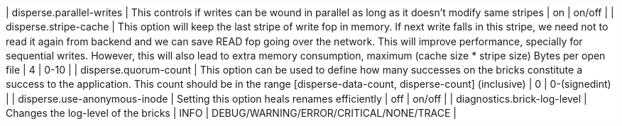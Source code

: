 | disperse.parallel-writes                      | This controls if writes can be wound in parallel as long as it doesn’t modify same stripes                                                                                                                                                                                                                                                                                                                                                                                                                                                                                                                                                                                    | on                                                                                                                                                                                                                                                                                                                                                    | on/off                                                                                |
| disperse.stripe-cache                         | This option will keep the last stripe of write fop in memory. If next write falls in this stripe, we need not to read it again from backend and we can save READ fop going over the network. This will improve performance, specially for sequential writes. However, this will also lead to extra memory consumption, maximum (cache size \* stripe size) Bytes per open file                                                                                                                                                                                                                                                                                                | 4                                                                                                                                                                                                                                                                                                                                                     | 0-10                                                                                  |
| disperse.quorum-count                         | This option can be used to define how many successes on the bricks constitute a success to the application. This count should be in the range [disperse-data-count, disperse-count] (inclusive)                                                                                                                                                                                                                                                                                                                                                                                                                                                                               | 0                                                                                                                                                                                                                                                                                                                                                     | 0-(signedint)                                                                         |
| disperse.use-anonymous-inode                  | Setting this option heals renames efficiently                                                                                                                                                                                                                                                                                                                                                                                                                                                                                                                                                                                                                                 | off                                                                                                                                                                                                                                                                                                                                                   | on/off                                                                                |
| diagnostics.brick-log-level                                                                                                                                                                                                                                                                                                                                                                                                                                                                                                                                                                                                                                                   | Changes the log-level of the bricks                                                                                                                                                                                                                                                                                                                   | INFO                                                                                  | DEBUG/WARNING/ERROR/CRITICAL/NONE/TRACE |